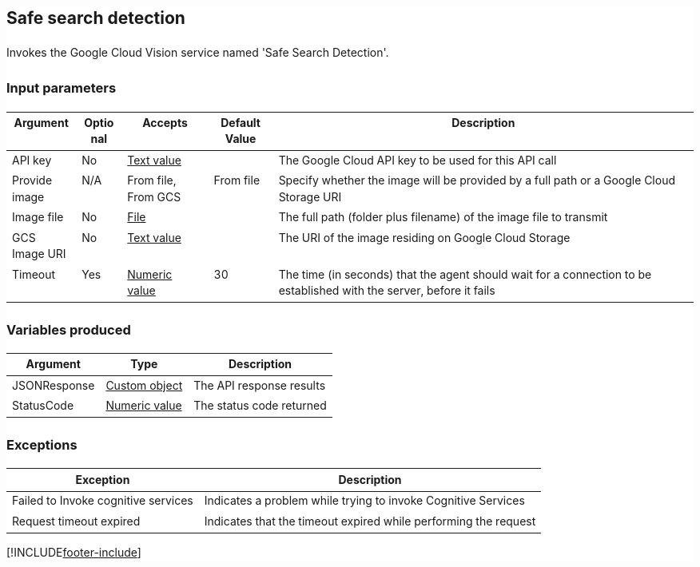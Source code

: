 ## <a name="safesearchdetectiongoogle"></a> Safe search detection

Invokes the Google Cloud Vision service named 'Safe Search Detection'.

### Input parameters

|Argument|Optional|Accepts|Default Value|Description|
|-----|-----|-----|-----|-----|
|API key|No|[Text value](../variable-data-types.md#text-value)||The Google Cloud API key to be used for this API call|
|Provide image|N/A|From file, From GCS|From file|Specify whether the image will be provided by a full path or a Google Cloud Storage URI|
|Image file|No|[File](../variable-data-types.md#files-and-folders)||The full path (folder plus filename) of the image file to transmit|
|GCS Image URI|No|[Text value](../variable-data-types.md#text-value)||The URI of the image residing on Google Cloud Storage|
|Timeout|Yes|[Numeric value](../variable-data-types.md#numeric-value)|30|The time (in seconds) that the agent should wait for a connection to be established with the server, before it fails|

### Variables produced

|Argument|Type|Description|
|-----|-----|-----|
|JSONResponse|[Custom object](../variable-data-types.md#custom-object)|The API response results|
|StatusCode|[Numeric value](../variable-data-types.md#numeric-value)|The status code returned|

### <a name="safesearchdetectiongoogle_onerror"></a> Exceptions

|Exception|Description|
|-----|-----|
|Failed to Invoke cognitive services|Indicates a problem while trying to invoke Cognitive Services|
|Request timeout expired|Indicates that the timeout expired while performing the request|

[!INCLUDE[footer-include](../../includes/footer-banner.md)]
